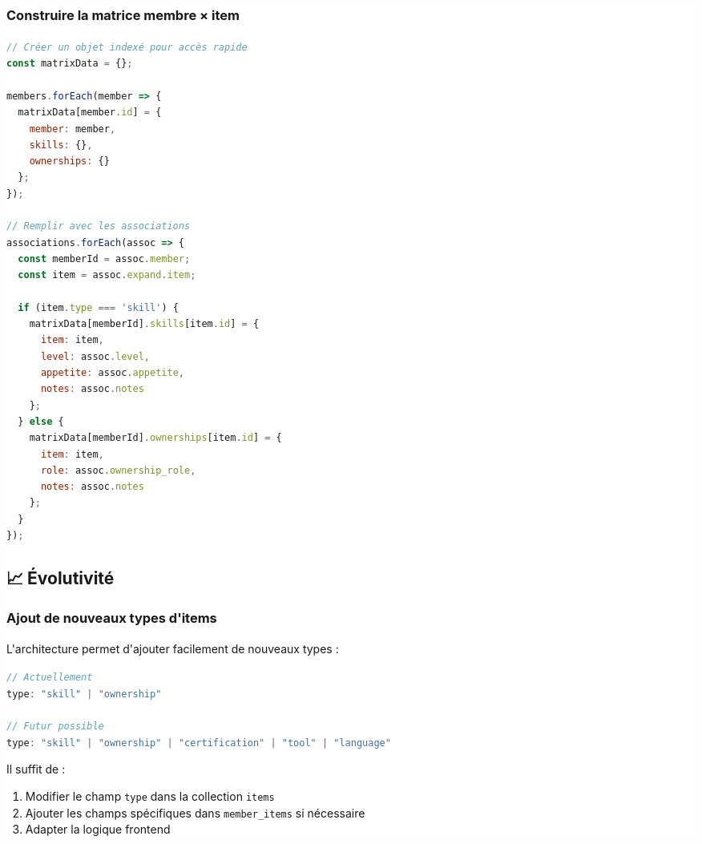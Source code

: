 ### Construire la matrice membre × item

```javascript
// Créer un objet indexé pour accès rapide
const matrixData = {};

members.forEach(member => {
  matrixData[member.id] = {
    member: member,
    skills: {},
    ownerships: {}
  };
});

// Remplir avec les associations
associations.forEach(assoc => {
  const memberId = assoc.member;
  const item = assoc.expand.item;
  
  if (item.type === 'skill') {
    matrixData[memberId].skills[item.id] = {
      item: item,
      level: assoc.level,
      appetite: assoc.appetite,
      notes: assoc.notes
    };
  } else {
    matrixData[memberId].ownerships[item.id] = {
      item: item,
      role: assoc.ownership_role,
      notes: assoc.notes
    };
  }
});
```

## 📈 Évolutivité

### Ajout de nouveaux types d'items

L'architecture permet d'ajouter facilement de nouveaux types :

```javascript
// Actuellement
type: "skill" | "ownership"

// Futur possible
type: "skill" | "ownership" | "certification" | "tool" | "language"
```

Il suffit de :
1. Modifier le champ `type` dans la collection `items`
2. Ajouter les champs spécifiques dans `member_items` si nécessaire
3. Adapter la logique frontend

